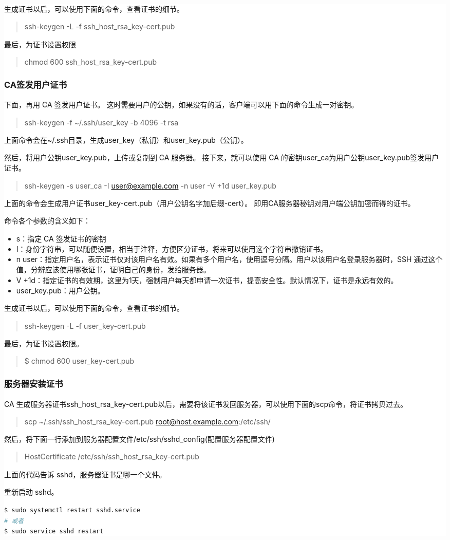 生成证书以后，可以使用下面的命令，查看证书的细节。

> ssh-keygen -L -f ssh_host_rsa_key-cert.pub 

最后，为证书设置权限

> chmod 600 ssh_host_rsa_key-cert.pub 

### CA签发用户证书

下面，再用 CA 签发用户证书。
这时需要用户的公钥，如果没有的话，客户端可以用下面的命令生成一对密钥。

> ssh-keygen -f ~/.ssh/user_key -b 4096 -t rsa 

上面命令会在~/.ssh目录，生成user_key（私钥）和user_key.pub（公钥）。

然后，将用户公钥user_key.pub，上传或复制到 CA 服务器。
接下来，就可以使用 CA 的密钥user_ca为用户公钥user_key.pub签发用户证书。

> ssh-keygen -s user_ca -I user@example.com -n user -V +1d user_key.pub 

上面的命令会生成用户证书user_key-cert.pub（用户公钥名字加后缀-cert）。
即用CA服务器秘钥对用户端公钥加密而得的证书。

命令各个参数的含义如下：

- s：指定 CA 签发证书的密钥
- I：身份字符串，可以随便设置，相当于注释，方便区分证书，将来可以使用这个字符串撤销证书。
- n user：指定用户名，表示证书仅对该用户名有效。如果有多个用户名，使用逗号分隔。用户以该用户名登录服务器时，SSH 通过这个值，分辨应该使用哪张证书，证明自己的身份，发给服务器。
- V +1d：指定证书的有效期，这里为1天，强制用户每天都申请一次证书，提高安全性。默认情况下，证书是永远有效的。
- user_key.pub：用户公钥。

生成证书以后，可以使用下面的命令，查看证书的细节。

> ssh-keygen -L -f user_key-cert.pub 

最后，为证书设置权限。

>$ chmod 600 user_key-cert.pub 

### 服务器安装证书

CA 生成服务器证书ssh_host_rsa_key-cert.pub以后，需要将该证书发回服务器，可以使用下面的scp命令，将证书拷贝过去。

> scp ~/.ssh/ssh_host_rsa_key-cert.pub root@host.example.com:/etc/ssh/ 

然后，将下面一行添加到服务器配置文件/etc/ssh/sshd_config(配置服务器配置文件)

> HostCertificate /etc/ssh/ssh_host_rsa_key-cert.pub 

上面的代码告诉 sshd，服务器证书是哪一个文件。

重新启动 sshd。

```bash
$ sudo systemctl restart sshd.service 
# 或者
$ sudo service sshd restart
```
